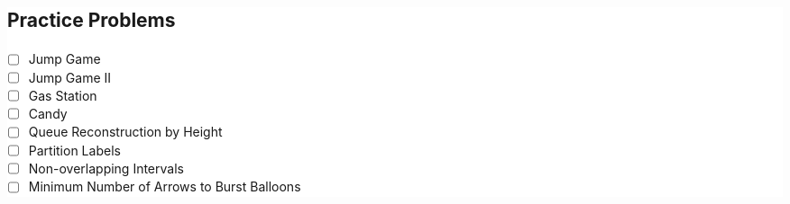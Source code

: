 ## Practice Problems

- [ ] Jump Game
- [ ] Jump Game II
- [ ] Gas Station
- [ ] Candy
- [ ] Queue Reconstruction by Height
- [ ] Partition Labels
- [ ] Non-overlapping Intervals
- [ ] Minimum Number of Arrows to Burst Balloons
